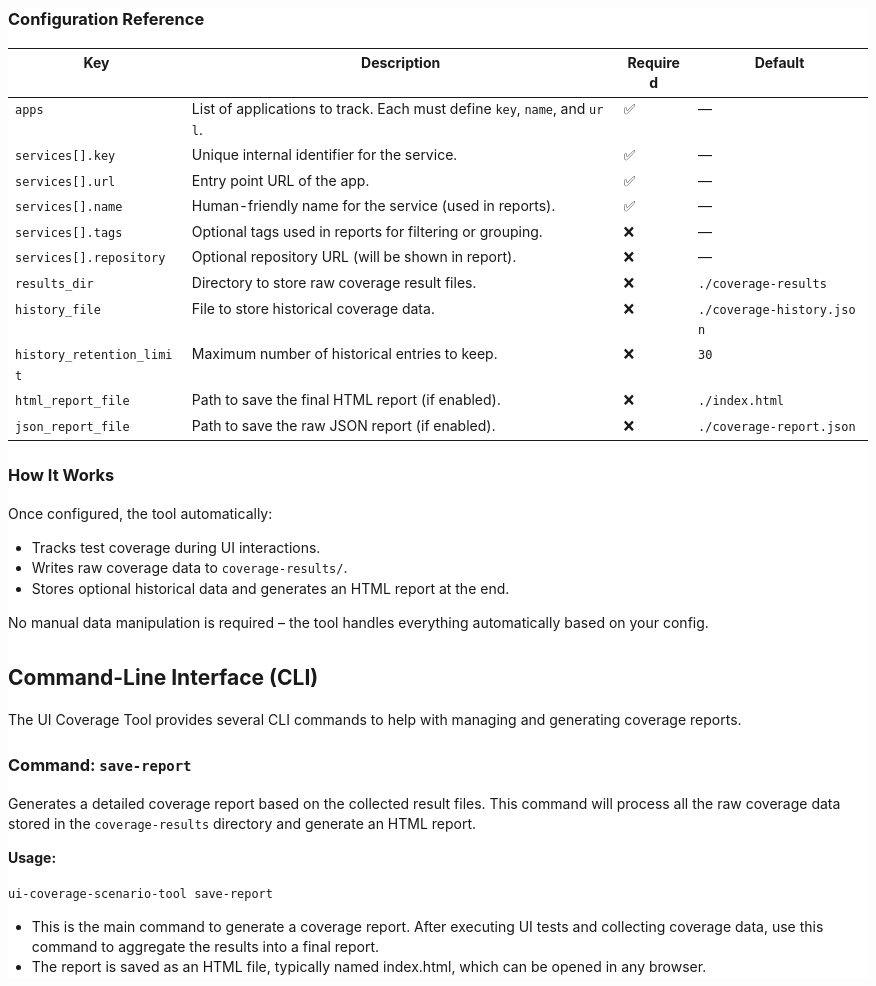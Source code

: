 ### Configuration Reference

| Key                       | Description                                                               | Required | Default                   |
|---------------------------|---------------------------------------------------------------------------|----------|---------------------------|
| `apps`                    | List of applications to track. Each must define `key`, `name`, and `url`. | ✅        | —                         |
| `services[].key`          | Unique internal identifier for the service.                               | ✅        | —                         |
| `services[].url`          | Entry point URL of the app.                                               | ✅        | —                         |
| `services[].name`         | Human-friendly name for the service (used in reports).                    | ✅        | —                         |
| `services[].tags`         | Optional tags used in reports for filtering or grouping.                  | ❌        | —                         |
| `services[].repository`   | Optional repository URL (will be shown in report).                        | ❌        | —                         |
| `results_dir`             | Directory to store raw coverage result files.                             | ❌        | `./coverage-results`      |
| `history_file`            | File to store historical coverage data.                                   | ❌        | `./coverage-history.json` |
| `history_retention_limit` | Maximum number of historical entries to keep.                             | ❌        | `30`                      |
| `html_report_file`        | Path to save the final HTML report (if enabled).                          | ❌        | `./index.html`            |
| `json_report_file`        | Path to save the raw JSON report (if enabled).                            | ❌        | `./coverage-report.json`  |

### How It Works

Once configured, the tool automatically:

- Tracks test coverage during UI interactions.
- Writes raw coverage data to `coverage-results/`.
- Stores optional historical data and generates an HTML report at the end.

No manual data manipulation is required – the tool handles everything automatically based on your config.

## Command-Line Interface (CLI)

The UI Coverage Tool provides several CLI commands to help with managing and generating coverage reports.

### Command: `save-report`

Generates a detailed coverage report based on the collected result files. This command will process all the raw coverage
data stored in the `coverage-results` directory and generate an HTML report.

**Usage:**

```shell
ui-coverage-scenario-tool save-report
```

- This is the main command to generate a coverage report. After executing UI tests and collecting coverage data, use
  this command to aggregate the results into a final report.
- The report is saved as an HTML file, typically named index.html, which can be opened in any browser.
